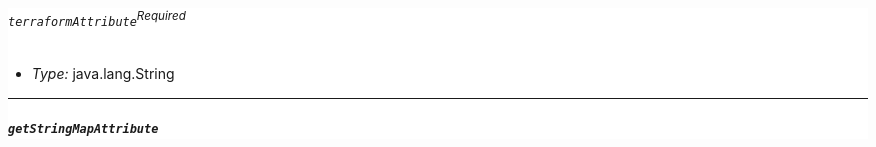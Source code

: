 ###### `terraformAttribute`<sup>Required</sup> <a name="terraformAttribute" id="@cdktf/provider-mongodbatlas.streamConnection.StreamConnectionAuthenticationOutputReference.getStringAttribute.parameter.terraformAttribute"></a>

- *Type:* java.lang.String

---

##### `getStringMapAttribute` <a name="getStringMapAttribute" id="@cdktf/provider-mongodbatlas.streamConnection.StreamConnectionAuthenticationOutputReference.getStringMapAttribute"></a>

```java
